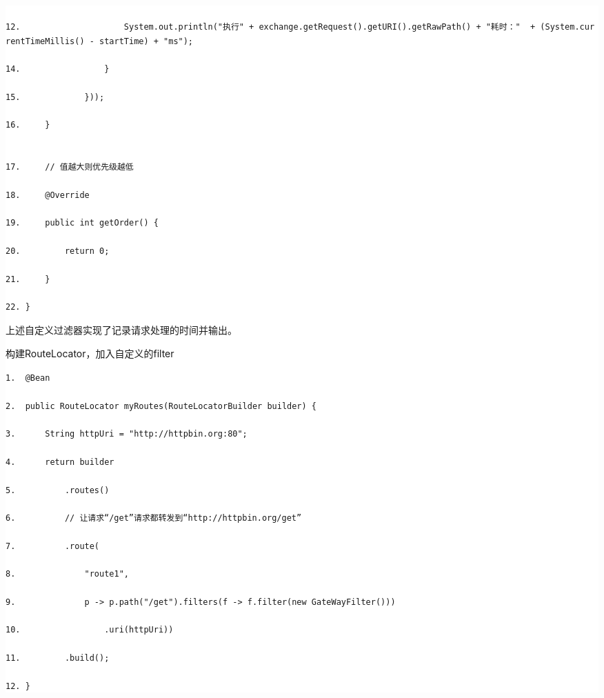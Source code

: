 ```

12.                     System.out.println("执行" + exchange.getRequest().getURI().getRawPath() + "耗时："  + (System.currentTimeMillis() - startTime) + "ms");  

14.                 }  

15.             }));  

16.     }  


17.     // 值越大则优先级越低  

18.     @Override  

19.     public int getOrder() {  

20.         return 0;  

21.     }  

22. }  
```



上述自定义过滤器实现了记录请求处理的时间并输出。

构建RouteLocator，加入自定义的filter

```
1.  @Bean  

2.  public RouteLocator myRoutes(RouteLocatorBuilder builder) {  

3.      String httpUri = "http://httpbin.org:80";  

4.      return builder  

5.          .routes()  

6.          // 让请求“/get”请求都转发到“http://httpbin.org/get”  

7.          .route(  

8.              "route1",  

9.              p -> p.path("/get").filters(f -> f.filter(new GateWayFilter()))  

10.                 .uri(httpUri))  

11.         .build();  

12. }  
```
